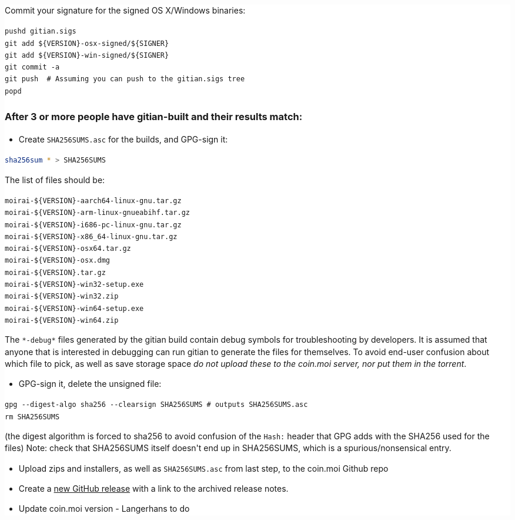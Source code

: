Commit your signature for the signed OS X/Windows binaries:

    pushd gitian.sigs
    git add ${VERSION}-osx-signed/${SIGNER}
    git add ${VERSION}-win-signed/${SIGNER}
    git commit -a
    git push  # Assuming you can push to the gitian.sigs tree
    popd

### After 3 or more people have gitian-built and their results match:

- Create `SHA256SUMS.asc` for the builds, and GPG-sign it:

```bash
sha256sum * > SHA256SUMS
```

The list of files should be:
```
moirai-${VERSION}-aarch64-linux-gnu.tar.gz
moirai-${VERSION}-arm-linux-gnueabihf.tar.gz
moirai-${VERSION}-i686-pc-linux-gnu.tar.gz
moirai-${VERSION}-x86_64-linux-gnu.tar.gz
moirai-${VERSION}-osx64.tar.gz
moirai-${VERSION}-osx.dmg
moirai-${VERSION}.tar.gz
moirai-${VERSION}-win32-setup.exe
moirai-${VERSION}-win32.zip
moirai-${VERSION}-win64-setup.exe
moirai-${VERSION}-win64.zip
```
The `*-debug*` files generated by the gitian build contain debug symbols
for troubleshooting by developers. It is assumed that anyone that is interested
in debugging can run gitian to generate the files for themselves. To avoid
end-user confusion about which file to pick, as well as save storage
space *do not upload these to the coin.moi server, nor put them in the torrent*.

- GPG-sign it, delete the unsigned file:
```
gpg --digest-algo sha256 --clearsign SHA256SUMS # outputs SHA256SUMS.asc
rm SHA256SUMS
```
(the digest algorithm is forced to sha256 to avoid confusion of the `Hash:` header that GPG adds with the SHA256 used for the files)
Note: check that SHA256SUMS itself doesn't end up in SHA256SUMS, which is a spurious/nonsensical entry.

- Upload zips and installers, as well as `SHA256SUMS.asc` from last step, to the coin.moi Github repo

- Create a [new GitHub release](https://github.com/moirai-project/moirai/releases/new) with a link to the archived release notes.

- Update coin.moi version - Langerhans to do
